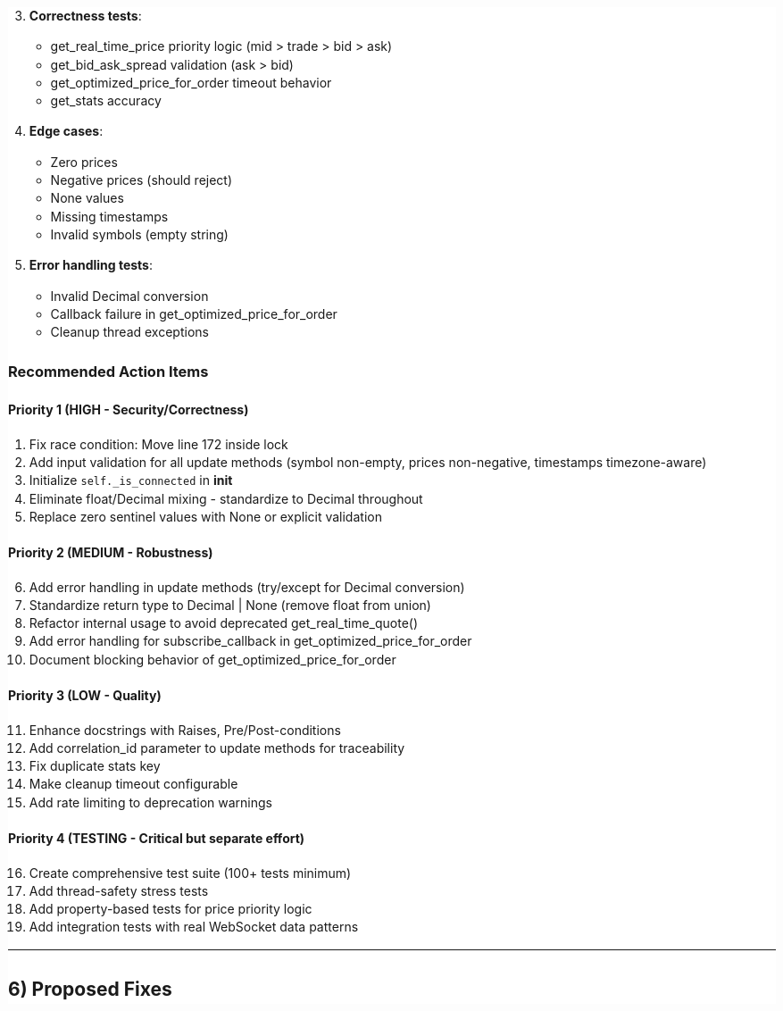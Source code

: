3. **Correctness tests**:
   - get_real_time_price priority logic (mid > trade > bid > ask)
   - get_bid_ask_spread validation (ask > bid)
   - get_optimized_price_for_order timeout behavior
   - get_stats accuracy

4. **Edge cases**:
   - Zero prices
   - Negative prices (should reject)
   - None values
   - Missing timestamps
   - Invalid symbols (empty string)

5. **Error handling tests**:
   - Invalid Decimal conversion
   - Callback failure in get_optimized_price_for_order
   - Cleanup thread exceptions

### Recommended Action Items

#### Priority 1 (HIGH - Security/Correctness)
1. Fix race condition: Move line 172 inside lock
2. Add input validation for all update methods (symbol non-empty, prices non-negative, timestamps timezone-aware)
3. Initialize `self._is_connected` in __init__
4. Eliminate float/Decimal mixing - standardize to Decimal throughout
5. Replace zero sentinel values with None or explicit validation

#### Priority 2 (MEDIUM - Robustness)
6. Add error handling in update methods (try/except for Decimal conversion)
7. Standardize return type to Decimal | None (remove float from union)
8. Refactor internal usage to avoid deprecated get_real_time_quote()
9. Add error handling for subscribe_callback in get_optimized_price_for_order
10. Document blocking behavior of get_optimized_price_for_order

#### Priority 3 (LOW - Quality)
11. Enhance docstrings with Raises, Pre/Post-conditions
12. Add correlation_id parameter to update methods for traceability
13. Fix duplicate stats key
14. Make cleanup timeout configurable
15. Add rate limiting to deprecation warnings

#### Priority 4 (TESTING - Critical but separate effort)
16. Create comprehensive test suite (100+ tests minimum)
17. Add thread-safety stress tests
18. Add property-based tests for price priority logic
19. Add integration tests with real WebSocket data patterns

---

## 6) Proposed Fixes
